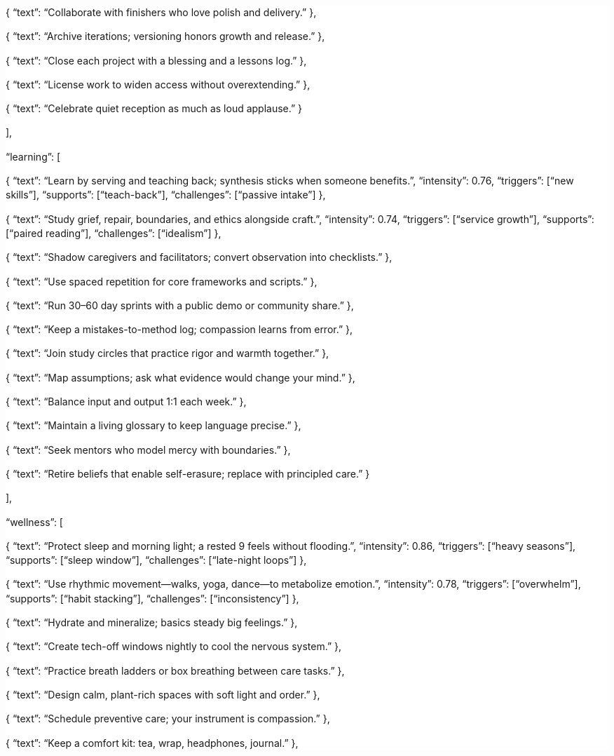 { “text”: “Collaborate with finishers who love polish and delivery.” },

{ “text”: “Archive iterations; versioning honors growth and release.” },

{ “text”: “Close each project with a blessing and a lessons log.” },

{ “text”: “License work to widen access without overextending.” },

{ “text”: “Celebrate quiet reception as much as loud applause.” }

\],

“learning”: \[

{ “text”: “Learn by serving and teaching back; synthesis sticks when someone benefits.”, “intensity”: 0.76, “triggers”: \[“new skills”\], “supports”: \[“teach-back”\], “challenges”: \[“passive intake”\] },

{ “text”: “Study grief, repair, boundaries, and ethics alongside craft.”, “intensity”: 0.74, “triggers”: \[“service growth”\], “supports”: \[“paired reading”\], “challenges”: \[“idealism”\] },

{ “text”: “Shadow caregivers and facilitators; convert observation into checklists.” },

{ “text”: “Use spaced repetition for core frameworks and scripts.” },

{ “text”: “Run 30–60 day sprints with a public demo or community share.” },

{ “text”: “Keep a mistakes-to-method log; compassion learns from error.” },

{ “text”: “Join study circles that practice rigor and warmth together.” },

{ “text”: “Map assumptions; ask what evidence would change your mind.” },

{ “text”: “Balance input and output 1:1 each week.” },

{ “text”: “Maintain a living glossary to keep language precise.” },

{ “text”: “Seek mentors who model mercy with boundaries.” },

{ “text”: “Retire beliefs that enable self-erasure; replace with principled care.” }

\],

“wellness”: \[

{ “text”: “Protect sleep and morning light; a rested 9 feels without flooding.”, “intensity”: 0.86, “triggers”: \[“heavy seasons”\], “supports”: \[“sleep window”\], “challenges”: \[“late-night loops”\] },

{ “text”: “Use rhythmic movement—walks, yoga, dance—to metabolize emotion.”, “intensity”: 0.78, “triggers”: \[“overwhelm”\], “supports”: \[“habit stacking”\], “challenges”: \[“inconsistency”\] },

{ “text”: “Hydrate and mineralize; basics steady big feelings.” },

{ “text”: “Create tech-off windows nightly to cool the nervous system.” },

{ “text”: “Practice breath ladders or box breathing between care tasks.” },

{ “text”: “Design calm, plant-rich spaces with soft light and order.” },

{ “text”: “Schedule preventive care; your instrument is compassion.” },

{ “text”: “Keep a comfort kit: tea, wrap, headphones, journal.” },
